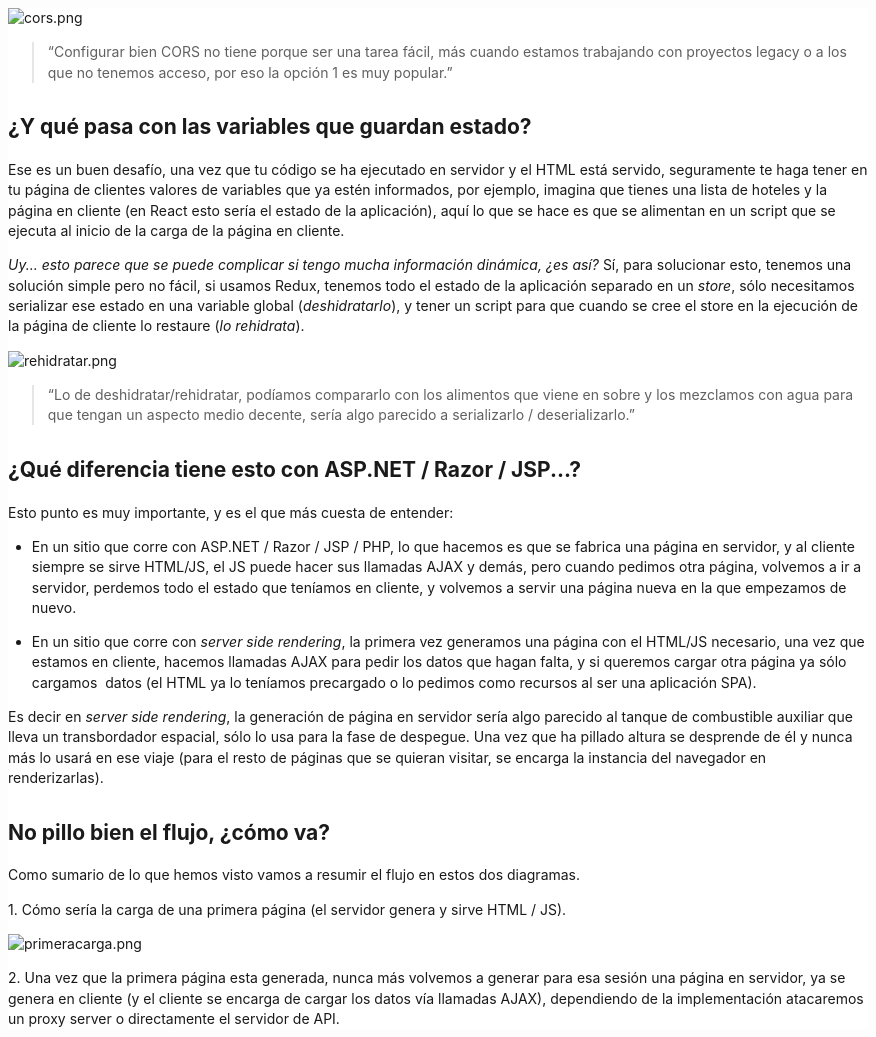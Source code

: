 ![cors.png](https://images.squarespace-cdn.com/content/v1/56cdb491a3360cdd18de5e16/1526308831061-RSWRM9TL04BT2KK3PODU/cors.png?format=1000w)

> “Configurar bien CORS no tiene porque ser una tarea fácil, más cuando estamos trabajando con proyectos legacy o a los que no tenemos acceso, por eso la opción 1 es muy popular.”

## ¿Y qué pasa con las variables que guardan estado?

Ese es un buen desafío, una vez que tu código se ha ejecutado en servidor y el HTML está servido, seguramente te haga tener en tu página de clientes valores de variables que ya estén informados, por ejemplo, imagina que tienes una lista de hoteles y la página en cliente (en React esto sería el estado de la aplicación), aquí lo que se hace es que se alimentan en un script que se ejecuta al inicio de la carga de la página en cliente.

_Uy... esto parece que se puede complicar si tengo mucha información dinámica, ¿es así?_ Sí, para solucionar esto, tenemos una solución simple pero no fácil, si usamos Redux, tenemos todo el estado de la aplicación separado en un _store_, sólo necesitamos serializar ese estado en una variable global (_deshidratarlo_), y tener un script para que cuando se cree el store en la ejecución de la página de cliente lo restaure (_lo rehidrata_).

![rehidratar.png](https://images.squarespace-cdn.com/content/v1/56cdb491a3360cdd18de5e16/1526312212079-DLAN2CUZHL3PMIBKRU6B/rehidratar.png?format=1000w)

> “Lo de deshidratar/rehidratar, podíamos compararlo con los alimentos que viene en sobre y los mezclamos con agua para que tengan un aspecto medio decente, sería algo parecido a serializarlo / deserializarlo.”

## ¿Qué diferencia tiene esto con ASP.NET / Razor / JSP...?

Esto punto es muy importante, y es el que más cuesta de entender:

-   En un sitio que corre con ASP.NET / Razor / JSP / PHP, lo que hacemos es que se fabrica una página en servidor, y al cliente siempre se sirve HTML/JS, el JS puede hacer sus llamadas AJAX y demás, pero cuando pedimos otra página, volvemos a ir a servidor, perdemos todo el estado que teníamos en cliente, y volvemos a servir una página nueva en la que empezamos de nuevo.
    
-   En un sitio que corre con _server side rendering_, la primera vez generamos una página con el HTML/JS necesario, una vez que estamos en cliente, hacemos llamadas AJAX para pedir los datos que hagan falta, y si queremos cargar otra página ya sólo cargamos  datos (el HTML ya lo teníamos precargado o lo pedimos como recursos al ser una aplicación SPA).

Es decir en _server side rendering_, la generación de página en servidor sería algo parecido al tanque de combustible auxiliar que lleva un transbordador espacial, sólo lo usa para la fase de despegue. Una vez que ha pillado altura se desprende de él y nunca más lo usará en ese viaje (para el resto de páginas que se quieran visitar, se encarga la instancia del navegador en renderizarlas). 

## No pillo bien el flujo, ¿cómo va?

Como sumario de lo que hemos visto vamos a resumir el flujo en estos dos diagramas.

1\. Cómo sería la carga de una primera página (el servidor genera y sirve HTML / JS).

![primeracarga.png](https://images.squarespace-cdn.com/content/v1/56cdb491a3360cdd18de5e16/1526312719846-0C9VR9D5IFME4LYLSNV9/primeracarga.png?format=1000w)

2\. Una vez que la primera página esta generada, nunca más volvemos a generar para esa sesión una página en servidor, ya se genera en cliente (y el cliente se encarga de cargar los datos vía llamadas AJAX), dependiendo de la implementación atacaremos un proxy server o directamente el servidor de API.
